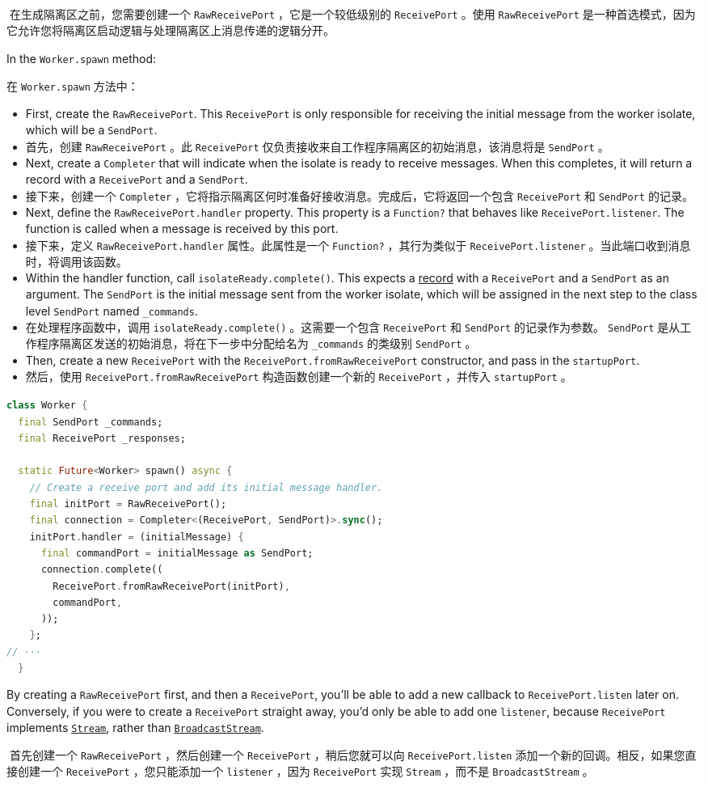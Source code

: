 ​	在生成隔离区之前，您需要创建一个 `RawReceivePort` ，它是一个较低级别的 `ReceivePort` 。使用 `RawReceivePort` 是一种首选模式，因为它允许您将隔离区启动逻辑与处理隔离区上消息传递的逻辑分开。

In the `Worker.spawn` method:

在 `Worker.spawn` 方法中：

- First, create the `RawReceivePort`. This `ReceivePort` is only responsible for receiving the initial message from the worker isolate, which will be a `SendPort`.
- 首先，创建 `RawReceivePort` 。此 `ReceivePort` 仅负责接收来自工作程序隔离区的初始消息，该消息将是 `SendPort` 。
- Next, create a `Completer` that will indicate when the isolate is ready to receive messages. When this completes, it will return a record with a `ReceivePort` and a `SendPort`.
- 接下来，创建一个 `Completer` ，它将指示隔离区何时准备好接收消息。完成后，它将返回一个包含 `ReceivePort` 和 `SendPort` 的记录。
- Next, define the `RawReceivePort.handler` property. This property is a `Function?` that behaves like `ReceivePort.listener`. The function is called when a message is received by this port.
- 接下来，定义 `RawReceivePort.handler` 属性。此属性是一个 `Function?` ，其行为类似于 `ReceivePort.listener` 。当此端口收到消息时，将调用该函数。
- Within the handler function, call `isolateReady.complete()`. This expects a [record](https://dart.dev/language/records) with a `ReceivePort` and a `SendPort` as an argument. The `SendPort` is the initial message sent from the worker isolate, which will be assigned in the next step to the class level `SendPort` named `_commands`.
- 在处理程序函数中，调用 `isolateReady.complete()` 。这需要一个包含 `ReceivePort` 和 `SendPort` 的记录作为参数。 `SendPort` 是从工作程序隔离区发送的初始消息，将在下一步中分配给名为 `_commands` 的类级别 `SendPort` 。
- Then, create a new `ReceivePort` with the `ReceivePort.fromRawReceivePort` constructor, and pass in the `startupPort`.
- 然后，使用 `ReceivePort.fromRawReceivePort` 构造函数创建一个新的 `ReceivePort` ，并传入 `startupPort` 。

```dart
class Worker {
  final SendPort _commands;
  final ReceivePort _responses;

  static Future<Worker> spawn() async {
    // Create a receive port and add its initial message handler.
    final initPort = RawReceivePort();
    final connection = Completer<(ReceivePort, SendPort)>.sync();
    initPort.handler = (initialMessage) {
      final commandPort = initialMessage as SendPort;
      connection.complete((
        ReceivePort.fromRawReceivePort(initPort),
        commandPort,
      ));
    };
// ···
  }
```

By creating a `RawReceivePort` first, and then a `ReceivePort`, you’ll be able to add a new callback to `ReceivePort.listen` later on. Conversely, if you were to create a `ReceivePort` straight away, you’d only be able to add one `listener`, because `ReceivePort` implements [`Stream`](https://api.dart.dev/stable/dart-async/Stream-class.html), rather than [`BroadcastStream`](https://api.dart.dev/stable/dart-async/BroadcastStream-class.html).

​	首先创建一个 `RawReceivePort` ，然后创建一个 `ReceivePort` ，稍后您就可以向 `ReceivePort.listen` 添加一个新的回调。相反，如果您直接创建一个 `ReceivePort` ，您只能添加一个 `listener` ，因为 `ReceivePort` 实现 `Stream` ，而不是 `BroadcastStream` 。
